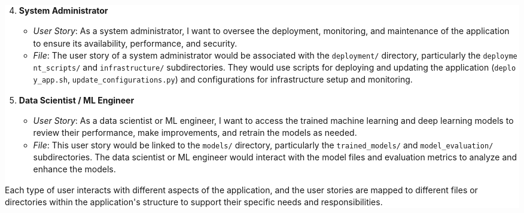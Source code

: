 4. **System Administrator**

   - _User Story_: As a system administrator, I want to oversee the deployment, monitoring, and maintenance of the application to ensure its availability, performance, and security.
   - _File_: The user story of a system administrator would be associated with the `deployment/` directory, particularly the `deployment_scripts/` and `infrastructure/` subdirectories. They would use scripts for deploying and updating the application (`deploy_app.sh`, `update_configurations.py`) and configurations for infrastructure setup and monitoring.

5. **Data Scientist / ML Engineer**
   - _User Story_: As a data scientist or ML engineer, I want to access the trained machine learning and deep learning models to review their performance, make improvements, and retrain the models as needed.
   - _File_: This user story would be linked to the `models/` directory, particularly the `trained_models/` and `model_evaluation/` subdirectories. The data scientist or ML engineer would interact with the model files and evaluation metrics to analyze and enhance the models.

Each type of user interacts with different aspects of the application, and the user stories are mapped to different files or directories within the application's structure to support their specific needs and responsibilities.
